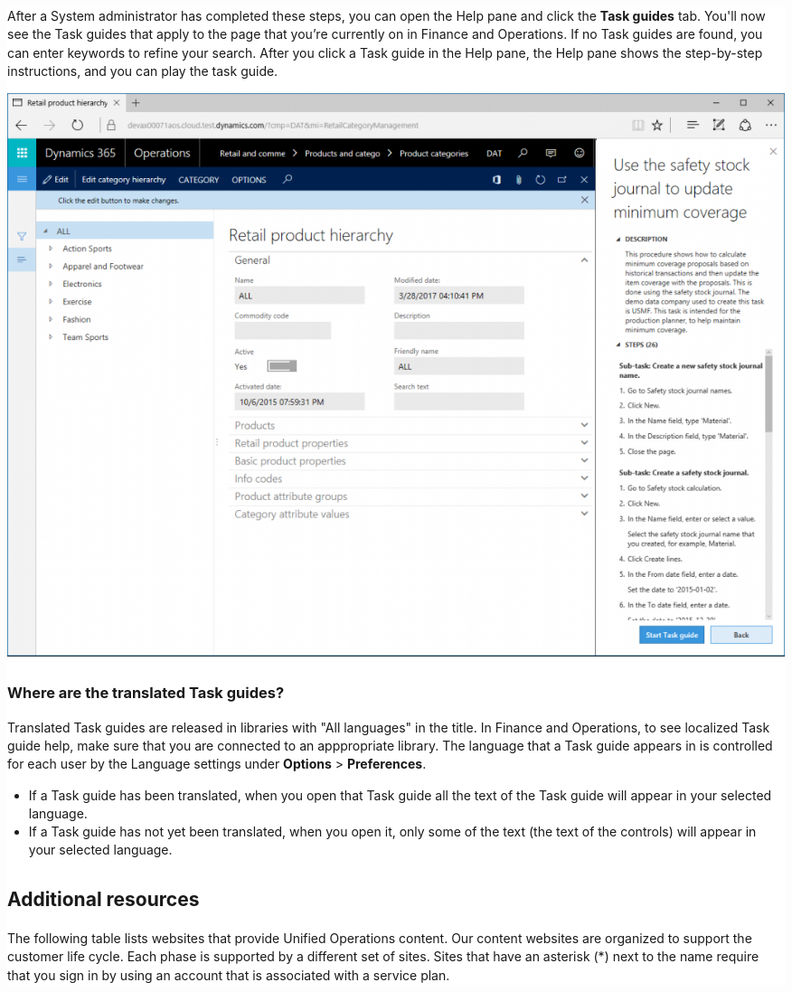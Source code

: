 After a System administrator has completed these steps, you can open the Help pane and click the **Task guides** tab. You'll now see the Task guides that apply to the page that you’re currently on in Finance and Operations. If no Task guides are found, you can enter keywords to refine your search. After you click a Task guide in the Help pane, the Help pane shows the step-by-step instructions, and you can play the task guide. 

![Task guide reading view](./media/task-guide-ops-1024x742.png)

### Where are the translated Task guides?

Translated Task guides are released in libraries with "All languages" in the title. In Finance and Operations, to see localized Task guide help, make sure that you are connected to an apppropriate library. The language that a Task guide appears in is controlled for each user by the Language settings under **Options** &gt; **Preferences**. 
-   If a Task guide has been translated, when you open that Task guide all the text of the Task guide will appear in your selected language.
-   If a Task guide has not yet been translated, when you open it, only some of the text (the text of the controls) will appear in your selected language.

## Additional resources
The following table lists websites that provide Unified Operations content. Our content websites are organized to support the customer life cycle. Each phase is supported by a different set of sites. Sites that have an asterisk (\*) next to the name require that you sign in by using an account that is associated with a service plan.
